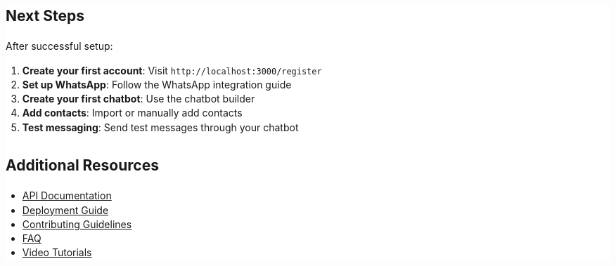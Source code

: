 ## Next Steps

After successful setup:

1. **Create your first account**: Visit `http://localhost:3000/register`
2. **Set up WhatsApp**: Follow the WhatsApp integration guide
3. **Create your first chatbot**: Use the chatbot builder
4. **Add contacts**: Import or manually add contacts
5. **Test messaging**: Send test messages through your chatbot

## Additional Resources

- [API Documentation](API.md)
- [Deployment Guide](DEPLOYMENT.md)
- [Contributing Guidelines](CONTRIBUTING.md)
- [FAQ](https://docs.chatflow-pro.com/faq)
- [Video Tutorials](https://docs.chatflow-pro.com/tutorials) 